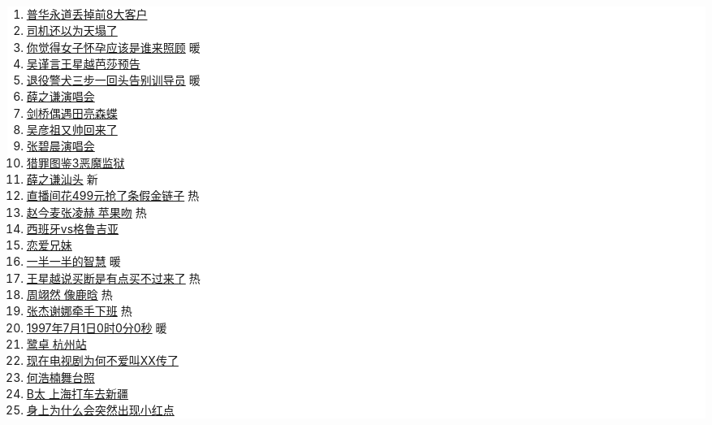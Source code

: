1. [普华永道丢掉前8大客户](https://s.weibo.com//weibo?q=%23%E6%99%AE%E5%8D%8E%E6%B0%B8%E9%81%93%E4%B8%A2%E6%8E%89%E5%89%8D8%E5%A4%A7%E5%AE%A2%E6%88%B7%23&t=31&band_rank=39&Refer=top)
1. [司机还以为天塌了](https://s.weibo.com//weibo?q=%23%E5%8F%B8%E6%9C%BA%E8%BF%98%E4%BB%A5%E4%B8%BA%E5%A4%A9%E5%A1%8C%E4%BA%86%23&t=31&band_rank=40&Refer=top)
1. [你觉得女子怀孕应该是谁来照顾](https://s.weibo.com//weibo?q=%23%E4%BD%A0%E8%A7%89%E5%BE%97%E5%A5%B3%E5%AD%90%E6%80%80%E5%AD%95%E5%BA%94%E8%AF%A5%E6%98%AF%E8%B0%81%E6%9D%A5%E7%85%A7%E9%A1%BE%23&t=31&band_rank=42&Refer=top)
   暖
1. [吴谨言王星越芭莎预告](https://s.weibo.com//weibo?q=%E5%90%B4%E8%B0%A8%E8%A8%80%E7%8E%8B%E6%98%9F%E8%B6%8A%E8%8A%AD%E8%8E%8E%E9%A2%84%E5%91%8A&t=31&band_rank=43&Refer=top)
1. [退役警犬三步一回头告别训导员](https://s.weibo.com//weibo?q=%23%E9%80%80%E5%BD%B9%E8%AD%A6%E7%8A%AC%E4%B8%89%E6%AD%A5%E4%B8%80%E5%9B%9E%E5%A4%B4%E5%91%8A%E5%88%AB%E8%AE%AD%E5%AF%BC%E5%91%98%23&t=31&band_rank=44&Refer=top)
   暖
1. [薛之谦演唱会](https://s.weibo.com//weibo?q=%E8%96%9B%E4%B9%8B%E8%B0%A6%E6%BC%94%E5%94%B1%E4%BC%9A&t=31&band_rank=45&Refer=top)
1. [剑桥偶遇田亮森蝶](https://s.weibo.com//weibo?q=%23%E5%89%91%E6%A1%A5%E5%81%B6%E9%81%87%E7%94%B0%E4%BA%AE%E6%A3%AE%E8%9D%B6%23&t=31&band_rank=46&Refer=top)
1. [吴彦祖又帅回来了](https://s.weibo.com//weibo?q=%E5%90%B4%E5%BD%A6%E7%A5%96%E5%8F%88%E5%B8%85%E5%9B%9E%E6%9D%A5%E4%BA%86&t=31&band_rank=47&Refer=top)
1. [张碧晨演唱会](https://s.weibo.com//weibo?q=%E5%BC%A0%E7%A2%A7%E6%99%A8%E6%BC%94%E5%94%B1%E4%BC%9A&t=31&band_rank=48&Refer=top)
1. [猎罪图鉴3恶魔监狱](https://s.weibo.com//weibo?q=%23%E7%8C%8E%E7%BD%AA%E5%9B%BE%E9%89%B43%E6%81%B6%E9%AD%94%E7%9B%91%E7%8B%B1%23&t=31&band_rank=49&Refer=top)
1. [薛之谦汕头](https://s.weibo.com//weibo?q=%E8%96%9B%E4%B9%8B%E8%B0%A6%E6%B1%95%E5%A4%B4&t=31&band_rank=50&Refer=top)
   新
1. [直播间花499元抢了条假金链子](https://s.weibo.com//weibo?q=%23%E7%9B%B4%E6%92%AD%E9%97%B4%E8%8A%B1499%E5%85%83%E6%8A%A2%E4%BA%86%E6%9D%A1%E5%81%87%E9%87%91%E9%93%BE%E5%AD%90%23&t=31&band_rank=2&Refer=top)
   热
1. [赵今麦张凌赫 苹果吻](https://s.weibo.com//weibo?q=%E8%B5%B5%E4%BB%8A%E9%BA%A6%E5%BC%A0%E5%87%8C%E8%B5%AB%20%E8%8B%B9%E6%9E%9C%E5%90%BB&t=31&band_rank=4&Refer=top)
   热
1. [西班牙vs格鲁吉亚](https://s.weibo.com//weibo?q=%23%E8%A5%BF%E7%8F%AD%E7%89%99vs%E6%A0%BC%E9%B2%81%E5%90%89%E4%BA%9A%23&t=31&band_rank=8&Refer=top)
1. [恋爱兄妹](https://s.weibo.com//weibo?q=%23%E6%81%8B%E7%88%B1%E5%85%84%E5%A6%B9%23&t=31&band_rank=9&Refer=top)
1. [一半一半的智慧](https://s.weibo.com//weibo?q=%23%E4%B8%80%E5%8D%8A%E4%B8%80%E5%8D%8A%E7%9A%84%E6%99%BA%E6%85%A7%23&t=31&band_rank=10&Refer=top)
   暖
1. [王星越说买断是有点买不过来了](https://s.weibo.com//weibo?q=%23%E7%8E%8B%E6%98%9F%E8%B6%8A%E8%AF%B4%E4%B9%B0%E6%96%AD%E6%98%AF%E6%9C%89%E7%82%B9%E4%B9%B0%E4%B8%8D%E8%BF%87%E6%9D%A5%E4%BA%86%23&t=31&band_rank=12&Refer=top)
   热
1. [周翊然 像鹿晗](https://s.weibo.com//weibo?q=%E5%91%A8%E7%BF%8A%E7%84%B6%20%E5%83%8F%E9%B9%BF%E6%99%97&t=31&band_rank=14&Refer=top)
   热
1. [张杰谢娜牵手下班](https://s.weibo.com//weibo?q=%23%E5%BC%A0%E6%9D%B0%E8%B0%A2%E5%A8%9C%E7%89%B5%E6%89%8B%E4%B8%8B%E7%8F%AD%23&t=31&band_rank=15&Refer=top)
   热
1. [1997年7月1日0时0分0秒](https://s.weibo.com//weibo?q=%231997%E5%B9%B47%E6%9C%881%E6%97%A50%E6%97%B60%E5%88%860%E7%A7%92%23&t=31&band_rank=16&Refer=top)
   暖
1. [鹭卓 杭州站](https://s.weibo.com//weibo?q=%E9%B9%AD%E5%8D%93%20%E6%9D%AD%E5%B7%9E%E7%AB%99&t=31&band_rank=18&Refer=top)
1. [现在电视剧为何不爱叫XX传了](https://s.weibo.com//weibo?q=%23%E7%8E%B0%E5%9C%A8%E7%94%B5%E8%A7%86%E5%89%A7%E4%B8%BA%E4%BD%95%E4%B8%8D%E7%88%B1%E5%8F%ABXX%E4%BC%A0%E4%BA%86%23&t=31&band_rank=26&Refer=top)
1. [何浩楠舞台照](https://s.weibo.com//weibo?q=%23%E4%BD%95%E6%B5%A9%E6%A5%A0%E8%88%9E%E5%8F%B0%E7%85%A7%23&t=31&band_rank=28&Refer=top)
1. [B太 上海打车去新疆](https://s.weibo.com//weibo?q=B%E5%A4%AA%20%E4%B8%8A%E6%B5%B7%E6%89%93%E8%BD%A6%E5%8E%BB%E6%96%B0%E7%96%86&t=31&band_rank=29&Refer=top)
1. [身上为什么会突然出现小红点](https://s.weibo.com//weibo?q=%23%E8%BA%AB%E4%B8%8A%E4%B8%BA%E4%BB%80%E4%B9%88%E4%BC%9A%E7%AA%81%E7%84%B6%E5%87%BA%E7%8E%B0%E5%B0%8F%E7%BA%A2%E7%82%B9%23&t=31&band_rank=31&Refer=top)